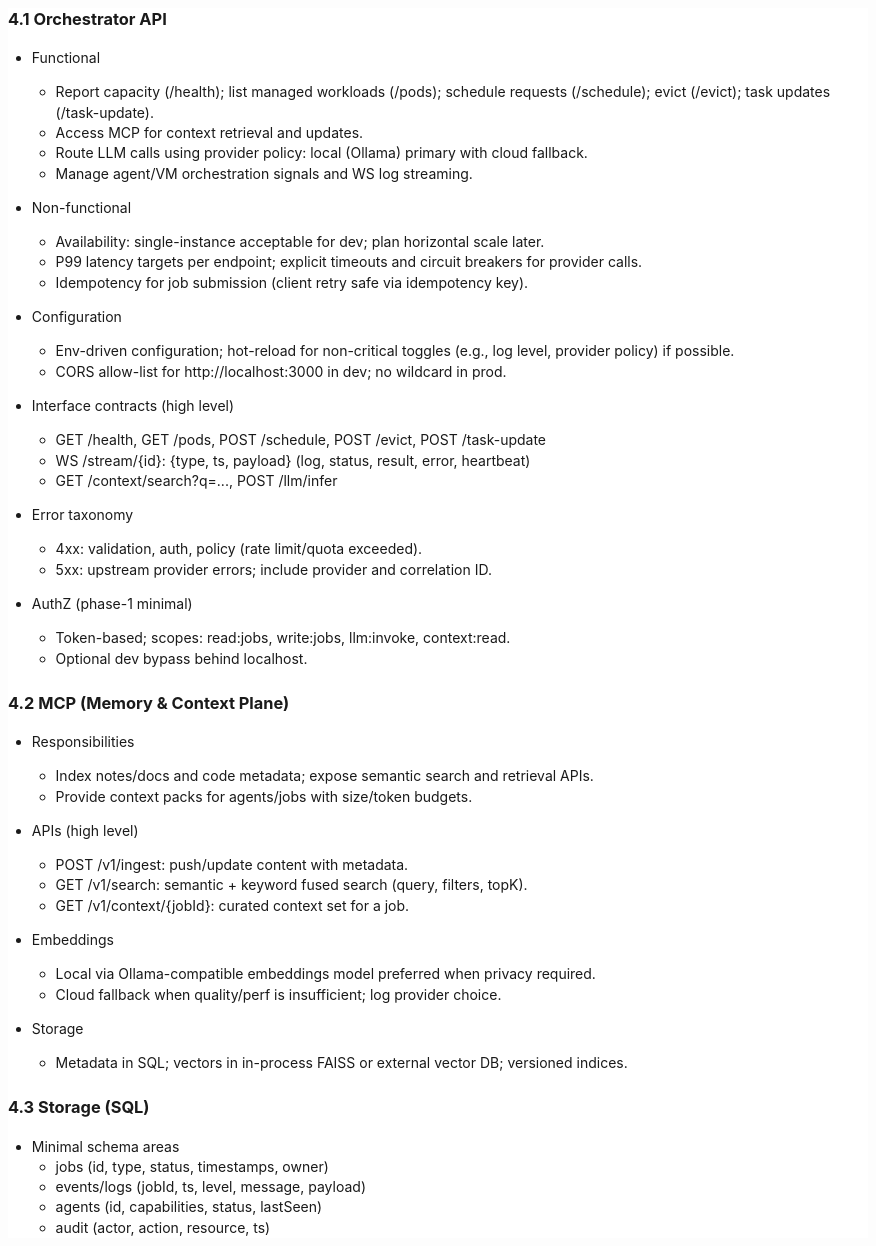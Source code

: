 ### 4.1 Orchestrator API

- Functional
  - Report capacity (/health); list managed workloads (/pods); schedule requests (/schedule); evict (/evict); task updates (/task-update).
  - Access MCP for context retrieval and updates.
  - Route LLM calls using provider policy: local (Ollama) primary with cloud fallback.
  - Manage agent/VM orchestration signals and WS log streaming.

- Non-functional
  - Availability: single-instance acceptable for dev; plan horizontal scale later.
  - P99 latency targets per endpoint; explicit timeouts and circuit breakers for provider calls.
  - Idempotency for job submission (client retry safe via idempotency key).

- Configuration
  - Env-driven configuration; hot-reload for non-critical toggles (e.g., log level, provider policy) if possible.
  - CORS allow-list for http://localhost:3000 in dev; no wildcard in prod.

- Interface contracts (high level)
  - GET /health, GET /pods, POST /schedule, POST /evict, POST /task-update
  - WS /stream/{id}: {type, ts, payload} (log, status, result, error, heartbeat)
  - GET /context/search?q=..., POST /llm/infer

- Error taxonomy
  - 4xx: validation, auth, policy (rate limit/quota exceeded).
  - 5xx: upstream provider errors; include provider and correlation ID.

- AuthZ (phase-1 minimal)
  - Token-based; scopes: read:jobs, write:jobs, llm:invoke, context:read.
  - Optional dev bypass behind localhost.

### 4.2 MCP (Memory & Context Plane)

- Responsibilities
  - Index notes/docs and code metadata; expose semantic search and retrieval APIs.
  - Provide context packs for agents/jobs with size/token budgets.

- APIs (high level)
  - POST /v1/ingest: push/update content with metadata.
  - GET /v1/search: semantic + keyword fused search (query, filters, topK).
  - GET /v1/context/{jobId}: curated context set for a job.

- Embeddings
  - Local via Ollama-compatible embeddings model preferred when privacy required.
  - Cloud fallback when quality/perf is insufficient; log provider choice.

- Storage
  - Metadata in SQL; vectors in in-process FAISS or external vector DB; versioned indices.

### 4.3 Storage (SQL)

- Minimal schema areas
  - jobs (id, type, status, timestamps, owner)
  - events/logs (jobId, ts, level, message, payload)
  - agents (id, capabilities, status, lastSeen)
  - audit (actor, action, resource, ts)
